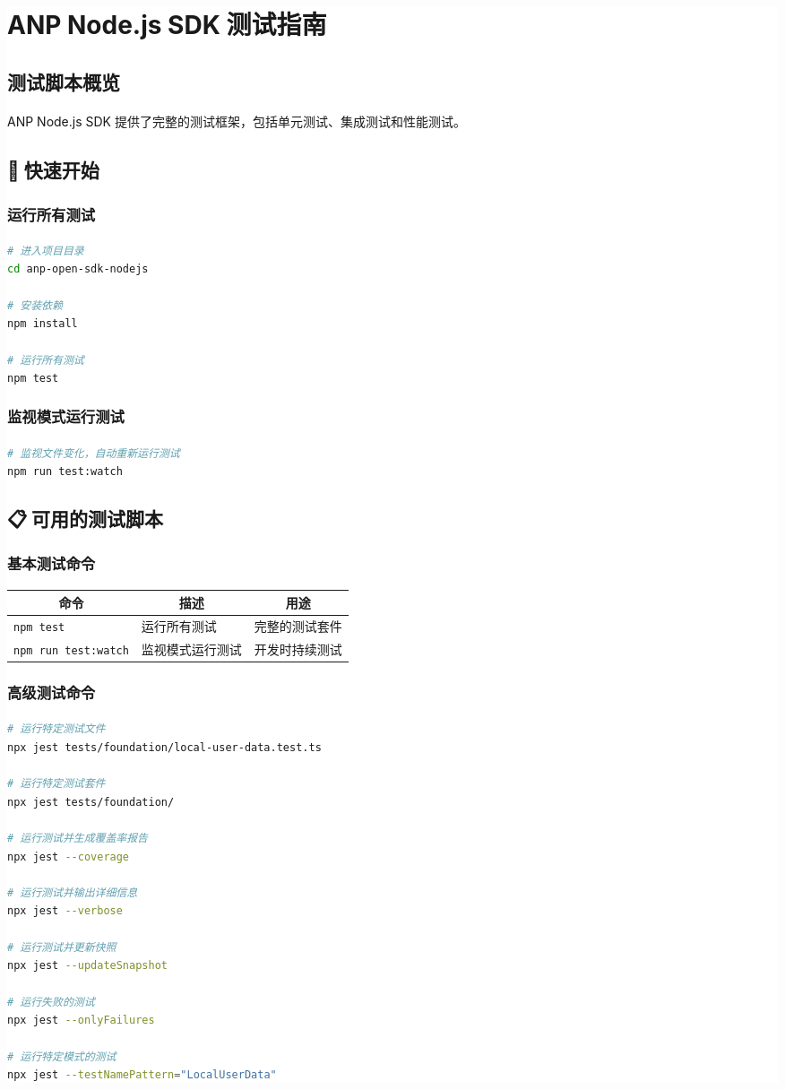 # ANP Node.js SDK 测试指南

## 测试脚本概览

ANP Node.js SDK 提供了完整的测试框架，包括单元测试、集成测试和性能测试。

## 🚀 快速开始

### 运行所有测试
```bash
# 进入项目目录
cd anp-open-sdk-nodejs

# 安装依赖
npm install

# 运行所有测试
npm test
```

### 监视模式运行测试
```bash
# 监视文件变化，自动重新运行测试
npm run test:watch
```

## 📋 可用的测试脚本

### 基本测试命令

| 命令 | 描述 | 用途 |
|------|------|------|
| `npm test` | 运行所有测试 | 完整的测试套件 |
| `npm run test:watch` | 监视模式运行测试 | 开发时持续测试 |

### 高级测试命令

```bash
# 运行特定测试文件
npx jest tests/foundation/local-user-data.test.ts

# 运行特定测试套件
npx jest tests/foundation/

# 运行测试并生成覆盖率报告
npx jest --coverage

# 运行测试并输出详细信息
npx jest --verbose

# 运行测试并更新快照
npx jest --updateSnapshot

# 运行失败的测试
npx jest --onlyFailures

# 运行特定模式的测试
npx jest --testNamePattern="LocalUserData"
```
